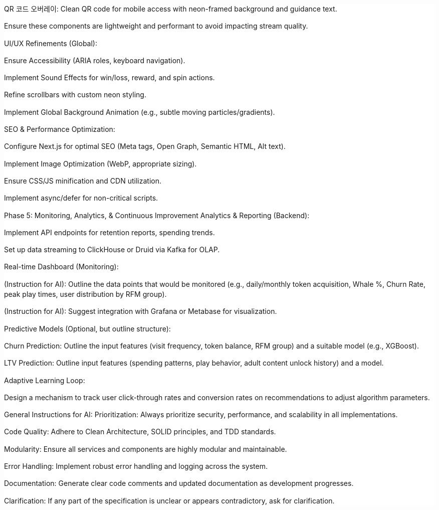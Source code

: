 QR 코드 오버레이: Clean QR code for mobile access with neon-framed background and guidance text.

Ensure these components are lightweight and performant to avoid impacting stream quality.

UI/UX Refinements (Global):

Ensure Accessibility (ARIA roles, keyboard navigation).

Implement Sound Effects for win/loss, reward, and spin actions.

Refine scrollbars with custom neon styling.

Implement Global Background Animation (e.g., subtle moving particles/gradients).

SEO & Performance Optimization:

Configure Next.js for optimal SEO (Meta tags, Open Graph, Semantic HTML, Alt text).

Implement Image Optimization (WebP, appropriate sizing).

Ensure CSS/JS minification and CDN utilization.

Implement async/defer for non-critical scripts.

Phase 5: Monitoring, Analytics, & Continuous Improvement
Analytics & Reporting (Backend):

Implement API endpoints for retention reports, spending trends.

Set up data streaming to ClickHouse or Druid via Kafka for OLAP.

Real-time Dashboard (Monitoring):

(Instruction for AI): Outline the data points that would be monitored (e.g., daily/monthly token acquisition, Whale %, Churn Rate, peak play times, user distribution by RFM group).

(Instruction for AI): Suggest integration with Grafana or Metabase for visualization.

Predictive Models (Optional, but outline structure):

Churn Prediction: Outline the input features (visit frequency, token balance, RFM group) and a suitable model (e.g., XGBoost).

LTV Prediction: Outline input features (spending patterns, play behavior, adult content unlock history) and a model.

Adaptive Learning Loop:

Design a mechanism to track user click-through rates and conversion rates on recommendations to adjust algorithm parameters.

General Instructions for AI:
Prioritization: Always prioritize security, performance, and scalability in all implementations.

Code Quality: Adhere to Clean Architecture, SOLID principles, and TDD standards.

Modularity: Ensure all services and components are highly modular and maintainable.

Error Handling: Implement robust error handling and logging across the system.

Documentation: Generate clear code comments and updated documentation as development progresses.

Clarification: If any part of the specification is unclear or appears contradictory, ask for clarification.
